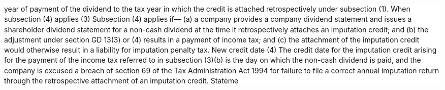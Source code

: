 year of payment of the dividend to the tax year in which the credit is attached retrospectively under subsection (1). When subsection (4) applies (3) Subsection (4) applies if— (a) a company provides a company dividend statement and issues a shareholder dividend statement for a non-cash dividend at the time it retrospectively attaches an imputation credit; and (b) the adjustment under section GD 13(3) or (4) results in a payment of income tax; and (c) the attachment of the imputation credit would otherwise result in a liability for imputation penalty tax. New credit date (4) The credit date for the imputation credit arising for the payment of the income tax referred to in subsection (3)(b) is the day on which the non-cash dividend is paid, and the company is excused a breach of section 69 of the Tax Administration Act 1994 for failure to file a correct annual imputation return through the retrospective attachment of an imputation credit. Stateme